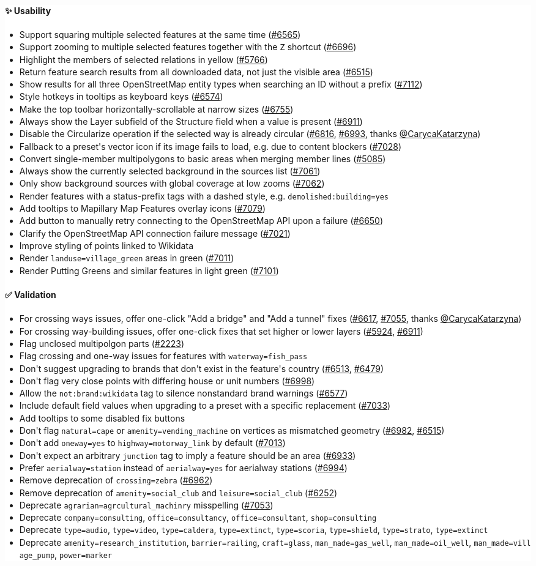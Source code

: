 [#2962]: https://github.com/openstreetmap/iD/issues/2962
[#5001]: https://github.com/openstreetmap/iD/issues/5001
[#7040]: https://github.com/openstreetmap/iD/issues/7040

#### :sparkles: Usability
* Support squaring multiple selected features at the same time ([#6565])
* Support zooming to multiple selected features together with the <kbd>Z</kbd> shortcut ([#6696])
* Highlight the members of selected relations in yellow ([#5766])
* Return feature search results from all downloaded data, not just the visible area ([#6515])
* Show results for all three OpenStreetMap entity types when searching an ID without a prefix ([#7112])
* Style hotkeys in tooltips as keyboard keys ([#6574])
* Make the top toolbar horizontally-scrollable at narrow sizes ([#6755])
* Always show the Layer subfield of the Structure field when a value is present ([#6911])
* Disable the Circularize operation if the selected way is already circular ([#6816], [#6993], thanks [@CarycaKatarzyna])
* Fallback to a preset's vector icon if its image fails to load, e.g. due to content blockers ([#7028])
* Convert single-member multipolygons to basic areas when merging member lines ([#5085])
* Always show the currently selected background in the sources list ([#7061])
* Only show background sources with global coverage at low zooms ([#7062])
* Render features with a status-prefix tags with a dashed style, e.g. `demolished:building=yes`
* Add tooltips to Mapillary Map Features overlay icons ([#7079])
* Add button to manually retry connecting to the OpenStreetMap API upon a failure ([#6650])
* Clarify the OpenStreetMap API connection failure message ([#7021])
* Improve styling of points linked to Wikidata
* Render `landuse=village_green` areas in green ([#7011])
* Render Putting Greens and similar features in light green ([#7101])

[#6565]: https://github.com/openstreetmap/iD/issues/6565
[#6696]: https://github.com/openstreetmap/iD/issues/6696
[#5766]: https://github.com/openstreetmap/iD/issues/5766
[#6515]: https://github.com/openstreetmap/iD/issues/6515
[#7112]: https://github.com/openstreetmap/iD/issues/7112
[#6574]: https://github.com/openstreetmap/iD/issues/6574
[#6755]: https://github.com/openstreetmap/iD/issues/6755
[#6911]: https://github.com/openstreetmap/iD/issues/6911
[#6816]: https://github.com/openstreetmap/iD/issues/6816
[#6993]: https://github.com/openstreetmap/iD/issues/6993
[#7028]: https://github.com/openstreetmap/iD/issues/7028
[#5085]: https://github.com/openstreetmap/iD/issues/5085
[#7061]: https://github.com/openstreetmap/iD/issues/7061
[#7062]: https://github.com/openstreetmap/iD/issues/7062
[#7079]: https://github.com/openstreetmap/iD/issues/7079
[#6650]: https://github.com/openstreetmap/iD/issues/6650
[#7021]: https://github.com/openstreetmap/iD/issues/7021
[#7011]: https://github.com/openstreetmap/iD/issues/7011
[#7101]: https://github.com/openstreetmap/iD/issues/7101

[@CarycaKatarzyna]: https://github.com/CarycaKatarzyna

#### :white_check_mark: Validation
* For crossing ways issues, offer one-click "Add a bridge" and "Add a tunnel" fixes ([#6617], [#7055], thanks [@CarycaKatarzyna])
* For crossing way-building issues, offer one-click fixes that set higher or lower layers ([#5924], [#6911])
* Flag unclosed multipolgon parts ([#2223])
* Flag crossing and one-way issues for features with `waterway=fish_pass`
* Don't suggest upgrading to brands that don't exist in the feature's country ([#6513], [#6479])
* Don't flag very close points with differing house or unit numbers ([#6998])
* Allow the `not:brand:wikidata` tag to silence nonstandard brand warnings ([#6577])
* Include default field values when upgrading to a preset with a specific replacement ([#7033])
* Add tooltips to some disabled fix buttons
* Don't flag `natural=cape` or `amenity=vending_machine` on vertices as mismatched geometry ([#6982], [#6515])
* Don't add `oneway=yes` to `highway=motorway_link` by default ([#7013])
* Don't expect an arbitrary `junction` tag to imply a feature should be an area ([#6933])
* Prefer `aerialway=station` instead of `aerialway=yes` for aerialway stations ([#6994])
* Remove deprecation of `crossing=zebra` ([#6962])
* Remove deprecation of `amenity=social_club` and `leisure=social_club` ([#6252])
* Deprecate `agrarian=agrcultural_machinry` misspelling ([#7053])
* Deprecate `company=consulting`, `office=consultancy`, `office=consultant`, `shop=consulting`
* Deprecate `type=audio`, `type=video`, `type=caldera`, `type=extinct`, `type=scoria`, `type=shield`, `type=strato`, `type=extinct`
* Deprecate `amenity=research_institution`, `barrier=railing`, `craft=glass`, `man_made=gas_well`, `man_made=oil_well`, `man_made=village_pump`, `power=marker`


[#8057]: https://github.com/openstreetmap/iD/issues/8057
[#8519]: https://github.com/openstreetmap/iD/issues/8519
[#8764]: https://github.com/openstreetmap/iD/pull/8764
[#8771]: https://github.com/openstreetmap/iD/issues/8771
[#8781]: https://github.com/openstreetmap/iD/issues/8781
[#8782]: https://github.com/openstreetmap/iD/pull/8782
[#8792]: https://github.com/openstreetmap/iD/pull/8792
[#8796]: https://github.com/openstreetmap/iD/issues/8796
[#8799]: https://github.com/openstreetmap/iD/issues/8799
[#8800]: https://github.com/openstreetmap/iD/pull/8800
[#8805]: https://github.com/openstreetmap/iD/issues/8805
[#8807]: https://github.com/openstreetmap/iD/issues/8807
[#8813]: https://github.com/openstreetmap/iD/issues/8813
[#8817]: https://github.com/openstreetmap/iD/pull/8817
[#8818]: https://github.com/openstreetmap/iD/issues/8818
[#8825]: https://github.com/openstreetmap/iD/pull/8825
[#8828]: https://github.com/openstreetmap/iD/pull/8828
[#8831]: https://github.com/openstreetmap/iD/issues/8831
[#8835]: https://github.com/openstreetmap/iD/pull/8835
[#8836]: https://github.com/openstreetmap/iD/issues/8836
[#8839]: https://github.com/openstreetmap/iD/pull/8839
[@k-yle]: https://github.com/k-yle
[@tpetillon]: https://github.com/tpetillon
[@mbrzakovic]: https://github.com/mbrzakovic
[@wvanderp]: https://github.com/wvanderp
[#8647]: https://github.com/openstreetmap/iD/issues/8647
[#8727]: https://github.com/openstreetmap/iD/issues/8727
[#8708]: https://github.com/openstreetmap/iD/issues/8708
[#pr8685]: https://github.com/openstreetmap/iD/pull/8685
[#pr8650]: https://github.com/openstreetmap/iD/pull/8650
[#pr8663]: https://github.com/openstreetmap/iD/pull/8663
[#pr8671]: https://github.com/openstreetmap/iD/pull/8671
[#pr8773]: https://github.com/openstreetmap/iD/pull/8773
[#pr8675]: https://github.com/openstreetmap/iD/pull/8675
[#pr8701]: https://github.com/openstreetmap/iD/pull/8701
[#pr8628]: https://github.com/openstreetmap/iD/pull/8628
[#pr8741]: https://github.com/openstreetmap/iD/pull/8741
[#pr8768]: https://github.com/openstreetmap/iD/pull/8768
[#pr8761]: https://github.com/openstreetmap/iD/pull/8761
[#8612]: https://github.com/openstreetmap/iD/issues/8612
[#8288]: https://github.com/openstreetmap/iD/issues/8288
[#pr8746]: https://github.com/openstreetmap/iD/pull/8746
[#pr8642]: https://github.com/openstreetmap/iD/pull/8642
[#pr8762]: https://github.com/openstreetmap/iD/pull/8762
[#8604]: https://github.com/openstreetmap/iD/issues/8604
[#pr8623]: https://github.com/openstreetmap/iD/pull/8623
[#8615]: https://github.com/openstreetmap/iD/issues/8615
[#8617]: https://github.com/openstreetmap/iD/issues/8617
[#pr8627]: https://github.com/openstreetmap/iD/pull/8627
[#8613]: https://github.com/openstreetmap/iD/issues/8613
[#8632]: https://github.com/openstreetmap/iD/issues/8632
[#8603]: https://github.com/openstreetmap/iD/issues/8603
[#pr8625]: https://github.com/openstreetmap/iD/pull/8625
[#pr8626]: https://github.com/openstreetmap/iD/pull/8626
[#pr8638]: https://github.com/openstreetmap/iD/pull/8638
[#pr8636]: https://github.com/openstreetmap/iD/pull/8636
[#pr8229]: https://github.com/openstreetmap/iD/pull/8229
[#pr8372]: https://github.com/openstreetmap/iD/pull/8372
[#pr8305]: https://github.com/openstreetmap/iD/pull/8305
[#pr8238]: https://github.com/openstreetmap/iD/pull/8238
[#8233]: https://github.com/openstreetmap/iD/issues/8233
[#8242]: https://github.com/openstreetmap/iD/issues/8242
[#8164]: https://github.com/openstreetmap/iD/issues/8164
[#6085]: https://github.com/openstreetmap/iD/issues/6085
[#8276]: https://github.com/openstreetmap/iD/pull/8276
[@1ec5]: https://github.com/1ec5
[#pr8264]: https://github.com/openstreetmap/iD/pull/8264
[#pr8577]: https://github.com/openstreetmap/iD/pull/8577
[#8225]: https://github.com/openstreetmap/iD/issues/8225
[#8187]: https://github.com/openstreetmap/iD/issues/8187
[#8231]: https://github.com/openstreetmap/iD/issues/8231
[#8273]: https://github.com/openstreetmap/iD/issues/8273
[#pr8305]: https://github.com/openstreetmap/iD/pull/8305
[@rbuffat]: https://github.com/rbuffat
[@jleedev]: https://github.com/jleedev
[#8246]: https://github.com/openstreetmap/iD/issues/8246
[#6731]: https://github.com/openstreetmap/iD/issues/6731
[#pr8310]: https://github.com/openstreetmap/iD/pull/8310
[#pr8322]: https://github.com/openstreetmap/iD/pull/8322
[#pr8473]: https://github.com/openstreetmap/iD/pull/8473
[#pr8341]: https://github.com/openstreetmap/iD/pull/8341
[#pr8442]: https://github.com/openstreetmap/iD/pull/8442
[#pr8305]: https://github.com/openstreetmap/iD/pull/8305
[#7227]: https://github.com/openstreetmap/iD/issues/7227
[#8188]: https://github.com/openstreetmap/iD/issues/8188
[#pr8258]: https://github.com/openstreetmap/iD/pull/8258
[#8122]: https://github.com/openstreetmap/iD/issues/8122
[#8155]: https://github.com/openstreetmap/iD/issues/8155
[#7606]: https://github.com/openstreetmap/iD/issues/7606
[#8165]: https://github.com/openstreetmap/iD/issues/8165
[#8165]: https://github.com/openstreetmap/iD/issues/8165
[#8078]: https://github.com/openstreetmap/iD/issues/8078
[#8112]: https://github.com/openstreetmap/iD/issues/8112
[@karmanya007]: https://github.com/karmanya007
[#8137]: https://github.com/openstreetmap/iD/issues/8137
[#8151]: https://github.com/openstreetmap/iD/issues/8151
[#8141]: https://github.com/openstreetmap/iD/issues/8141
[@willemarcel]: https://github.com/willemarcel
[#8150]: https://github.com/openstreetmap/iD/issues/8150
[#8097]: https://github.com/openstreetmap/iD/issues/8097
[#8133]: https://github.com/openstreetmap/iD/issues/8133
[#8132]: https://github.com/openstreetmap/iD/issues/8132
[#8134]: https://github.com/openstreetmap/iD/issues/8134
[#8128]: https://github.com/openstreetmap/iD/issues/8128
[@ricloy]: https://github.com/ricloy
[#8126]: https://github.com/openstreetmap/iD/issues/8126
[#7976]: https://github.com/openstreetmap/iD/issues/7976
[#7770]: https://github.com/openstreetmap/iD/issues/7770
[#8004]: https://github.com/openstreetmap/iD/issues/8004
[#7753]: https://github.com/openstreetmap/iD/issues/7753
[#7965]: https://github.com/openstreetmap/iD/issues/7965
[#7979]: https://github.com/openstreetmap/iD/issues/7979
[#7976]: https://github.com/openstreetmap/iD/issues/7976
[#7952]: https://github.com/openstreetmap/iD/issues/7952
[#7961]: https://github.com/openstreetmap/iD/issues/7961
[#8055]: https://github.com/openstreetmap/iD/issues/8055
[#8021]: https://github.com/openstreetmap/iD/issues/8021
[@teymour-aldridge]: https://github.com/teymour-aldridge
[#8083]: https://github.com/openstreetmap/iD/issues/8083
[#3372]: https://github.com/openstreetmap/iD/issues/3372
[#8012]: https://github.com/openstreetmap/iD/issues/8012
[#7824]: https://github.com/openstreetmap/iD/issues/7824
[#7990]: https://github.com/openstreetmap/iD/issues/7990
[#7795]: https://github.com/openstreetmap/iD/issues/7795
[#8069]: https://github.com/openstreetmap/iD/issues/8069
[#6047]: https://github.com/openstreetmap/iD/issues/6047
[#5174]: https://github.com/openstreetmap/iD/issues/5174
[#8034]: https://github.com/openstreetmap/iD/issues/8034
[#7682]: https://github.com/openstreetmap/iD/issues/7682
[#6756]: https://github.com/openstreetmap/iD/issues/6756
[@nickplesha]: https://github.com/nickplesha
[#8063]: https://github.com/openstreetmap/iD/issues/8063
[#7920]: https://github.com/openstreetmap/iD/issues/7920
[#4518]: https://github.com/openstreetmap/iD/issues/4518
[#7342]: https://github.com/openstreetmap/iD/issues/7342
[#5307]: https://github.com/openstreetmap/iD/issues/5307
[#7847]: https://github.com/openstreetmap/iD/issues/7847
[#8076]: https://github.com/openstreetmap/iD/issues/8076
[#6398]: https://github.com/openstreetmap/iD/issues/6398
[#7885]: https://github.com/openstreetmap/iD/issues/7885
[#7048]: https://github.com/openstreetmap/iD/issues/7048
[#7177]: https://github.com/openstreetmap/iD/issues/7177
[#7885]: https://github.com/openstreetmap/iD/issues/7885
[#7982]: https://github.com/openstreetmap/iD/issues/7982
[#8061]: https://github.com/openstreetmap/iD/issues/8061
[#7974]: https://github.com/openstreetmap/iD/issues/7974
[@mikenath223]: https://github.com/mikenath223
[#7843]: https://github.com/openstreetmap/iD/issues/7843
[#8002]: https://github.com/openstreetmap/iD/issues/8002
[#7886]: https://github.com/openstreetmap/iD/issues/7886
[#8018]: https://github.com/openstreetmap/iD/issues/8018
[#7988]: https://github.com/openstreetmap/iD/issues/7988
[#8045]: https://github.com/openstreetmap/iD/issues/8045
[#8089]: https://github.com/openstreetmap/iD/issues/8089
[#8072]: https://github.com/openstreetmap/iD/issues/8072
[#8044]: https://github.com/openstreetmap/iD/issues/8044
[@kymckay]: https://github.com/kymckay
[#7995]: https://github.com/openstreetmap/iD/issues/7995
[#7999]: https://github.com/openstreetmap/iD/issues/7999
[#7962]: https://github.com/openstreetmap/iD/issues/7962
[#8003]: https://github.com/openstreetmap/iD/issues/8003
[#7536]: https://github.com/openstreetmap/iD/issues/7536
[#1881]: https://github.com/openstreetmap/iD/issues/1881
[#7842]: https://github.com/openstreetmap/iD/issues/7842
[#7972]: https://github.com/openstreetmap/iD/issues/7972
[#7996]: https://github.com/openstreetmap/iD/issues/7996
[#597]: https://github.com/openstreetmap/iD/issues/597
[#7991]: https://github.com/openstreetmap/iD/issues/7991
[#8026]: https://github.com/openstreetmap/iD/issues/8026
[#7993]: https://github.com/openstreetmap/iD/issues/7993
[#7963]: https://github.com/openstreetmap/iD/issues/7963
[#7998]: https://github.com/openstreetmap/iD/issues/7998
[@bjornstar]: https://github.com/bjornstar
[#7980]: https://github.com/openstreetmap/iD/issues/7980
[#7994]: https://github.com/openstreetmap/iD/issues/7994
[@manfredbrandl]: https://github.com/manfredbrandl
[#7803]: https://github.com/openstreetmap/iD/issues/7803
[#7992]: https://github.com/openstreetmap/iD/issues/7992
[#7829]: https://github.com/openstreetmap/iD/issues/7829
[#7840]: https://github.com/openstreetmap/iD/issues/7840
[@mikenath223]: https://github.com/mikenath223
[@animesh-007]: https://github.com/animesh-007
[@irevenko]: https://github.com/irevenko
[@TheAdventurer64]: https://github.com/TheAdventurer64
[@evansiroky]: https://github.com/evansiroky
[#7846]: https://github.com/openstreetmap/iD/issues/7846
[#7960]: https://github.com/openstreetmap/iD/issues/7960
[#8000]: https://github.com/openstreetmap/iD/issues/8000
[#8031]: https://github.com/openstreetmap/iD/issues/8031
[#7914]: https://github.com/openstreetmap/iD/issues/7914
[#8040]: https://github.com/openstreetmap/iD/issues/8040
[#7947]: https://github.com/openstreetmap/iD/issues/7947
[#8039]: https://github.com/openstreetmap/iD/issues/8039
[#7958]: https://github.com/openstreetmap/iD/issues/7958
[#8038]: https://github.com/openstreetmap/iD/issues/8038
[#8013]: https://github.com/openstreetmap/iD/issues/8013
[#7985]: https://github.com/openstreetmap/iD/issues/7985
[#7709]: https://github.com/openstreetmap/iD/issues/7709
[#7970]: https://github.com/openstreetmap/iD/issues/7970
[#8051]: https://github.com/openstreetmap/iD/issues/8051
[#8019]: https://github.com/openstreetmap/iD/issues/8019
[#8023]: https://github.com/openstreetmap/iD/issues/8023
[#8008]: https://github.com/openstreetmap/iD/issues/8008
[#7986]: https://github.com/openstreetmap/iD/issues/7986
[#7987]: https://github.com/openstreetmap/iD/issues/7987
[#8093]: https://github.com/openstreetmap/iD/issues/8093
[#7977]: https://github.com/openstreetmap/iD/issues/7977
[#7968]: https://github.com/openstreetmap/iD/issues/7968
[#6142]: https://github.com/openstreetmap/iD/issues/6142
[#8007]: https://github.com/openstreetmap/iD/issues/8007
[#8009]: https://github.com/openstreetmap/iD/issues/8009
[#7877]: https://github.com/openstreetmap/iD/issues/7877
[#7867]: https://github.com/openstreetmap/iD/issues/7867
[@peternewman]: https://github.com/peternewman
[#8056]: https://github.com/openstreetmap/iD/issues/8056
[#8065]: https://github.com/openstreetmap/iD/issues/8065
[#8054]: https://github.com/openstreetmap/iD/issues/8054
[#7752]: https://github.com/openstreetmap/iD/issues/7752
[#7963]: https://github.com/openstreetmap/iD/issues/7963
[#7998]: https://github.com/openstreetmap/iD/issues/7998
[#7536]: https://github.com/openstreetmap/iD/issues/7536
[#7959]: https://github.com/openstreetmap/iD/issues/7959
[#8030]: https://github.com/openstreetmap/iD/issues/8030
[#7867]: https://github.com/openstreetmap/iD/issues/7867
[#8096]: https://github.com/openstreetmap/iD/issues/8096
[#7883]: https://github.com/openstreetmap/iD/issues/7883
[#7893]: https://github.com/openstreetmap/iD/issues/7893
[#7944]: https://github.com/openstreetmap/iD/issues/7944
[#7862]: https://github.com/openstreetmap/iD/issues/7862
[#7871]: https://github.com/openstreetmap/iD/issues/7871
[#7905]: https://github.com/openstreetmap/iD/issues/7905
[@JeeZeh]: https://github.com/JeeZeh
[#7935]: https://github.com/openstreetmap/iD/issues/7935
[#7902]: https://github.com/openstreetmap/iD/issues/7902
[#7826]: https://github.com/openstreetmap/iD/issues/7826
[#7772]: https://github.com/openstreetmap/iD/issues/7772
[#7908]: https://github.com/openstreetmap/iD/issues/7908
[#7386]: https://github.com/openstreetmap/iD/issues/7386
[#7890]: https://github.com/openstreetmap/iD/issues/7890
[#7869]: https://github.com/openstreetmap/iD/issues/7869
[#7859]: https://github.com/openstreetmap/iD/issues/7859
[@mikini]: https://github.com/mikini
[#7832]: https://github.com/openstreetmap/iD/issues/7832
[#7783]: https://github.com/openstreetmap/iD/issues/7783
[#7851]: https://github.com/openstreetmap/iD/issues/7851
[#7878]: https://github.com/openstreetmap/iD/issues/7878
[#7912]: https://github.com/openstreetmap/iD/issues/7912
[#7852]: https://github.com/openstreetmap/iD/issues/7852
[#7902]: https://github.com/openstreetmap/iD/issues/7902
[#7408]: https://github.com/openstreetmap/iD/issues/7408
[#7904]: https://github.com/openstreetmap/iD/issues/7904
[#7916]: https://github.com/openstreetmap/iD/issues/7916
[#7934]: https://github.com/openstreetmap/iD/issues/7934
[#7818]: https://github.com/openstreetmap/iD/issues/7818
[#7764]: https://github.com/openstreetmap/iD/issues/7764
[#7857]: https://github.com/openstreetmap/iD/issues/7857
[#7874]: https://github.com/openstreetmap/iD/issues/7874
[#7730]: https://github.com/openstreetmap/iD/issues/7730
[#7945]: https://github.com/openstreetmap/iD/issues/7945
[#7915]: https://github.com/openstreetmap/iD/issues/7915
[#7856]: https://github.com/openstreetmap/iD/issues/7856
[#7896]: https://github.com/openstreetmap/iD/issues/7896
[#7925]: https://github.com/openstreetmap/iD/issues/7925
[#7900]: https://github.com/openstreetmap/iD/issues/7900
[#7909]: https://github.com/openstreetmap/iD/issues/7909
[#7865]: https://github.com/openstreetmap/iD/issues/7865
[#7875]: https://github.com/openstreetmap/iD/issues/7875
[#7918]: https://github.com/openstreetmap/iD/issues/7918
[@fakeharahman]: https://github.com/fakeharahman
[@Nimisha94]: https://github.com/Nimisha94
[@rory]: https://github.com/rory
[@ogbeche77]: https://github.com/ogbeche77
[@nlehuby]: https://github.com/nlehuby
[@brokemyspoke]: https://github.com/brokemyspoke
[@thibaultmol]: https://github.com/thibaultmol
[#7932]: https://github.com/openstreetmap/iD/issues/7932
[#7894]: https://github.com/openstreetmap/iD/issues/7894
[#7892]: https://github.com/openstreetmap/iD/issues/7892
[#7926]: https://github.com/openstreetmap/iD/issues/7926
[#7897]: https://github.com/openstreetmap/iD/issues/7897
[@til-schneider]: https://github.com/til-schneider
[@peternewman]: https://github.com/peternewman
[#7831]: https://github.com/openstreetmap/iD/issues/7831
[#7836]: https://github.com/openstreetmap/iD/issues/7836
[@sun-geo]: https://github.com/sun-geo
[#7858]: https://github.com/openstreetmap/iD/issues/7858
[#7557]: https://github.com/openstreetmap/iD/issues/7557
[#7845]: https://github.com/openstreetmap/iD/issues/7845
[#7841]: https://github.com/openstreetmap/iD/issues/7841
[@manfredbrandl]: https://github.com/manfredbrandl
[#7820]: https://github.com/openstreetmap/iD/issues/7820
[#7823]: https://github.com/openstreetmap/iD/issues/7823
[#7827]: https://github.com/openstreetmap/iD/issues/7827
[#7828]: https://github.com/openstreetmap/iD/issues/7828
[#7811]: https://github.com/openstreetmap/iD/issues/7811
[@nisargshh]: https://github.com/nisargshh
[@kymckay]: https://github.com/kymckay
[@kymckay]: https://github.com/kymckay
[@1ec5]: https://github.com/1ec5
[#7577]: https://github.com/openstreetmap/iD/issues/7577
[#7590]: https://github.com/openstreetmap/iD/issues/7590
[#2677]: https://github.com/openstreetmap/iD/issues/2677
[#7415]: https://github.com/openstreetmap/iD/issues/7415
[#1981]: https://github.com/openstreetmap/iD/issues/1981
[#7396]: https://github.com/openstreetmap/iD/issues/7396
[#6598]: https://github.com/openstreetmap/iD/issues/6598
[#3843]: https://github.com/openstreetmap/iD/issues/3843
[#7186]: https://github.com/openstreetmap/iD/issues/7186
[#7186]: https://github.com/openstreetmap/iD/issues/7186
[#2508]: https://github.com/openstreetmap/iD/issues/2508
[#1761]: https://github.com/openstreetmap/iD/issues/1761
[#7262]: https://github.com/openstreetmap/iD/issues/7262
[#7306]: https://github.com/openstreetmap/iD/issues/7306
[#7324]: https://github.com/openstreetmap/iD/issues/7324
[#5682]: https://github.com/openstreetmap/iD/issues/5682
[#7095]: https://github.com/openstreetmap/iD/issues/7095
[#4977]: https://github.com/openstreetmap/iD/issues/4977
[#7510]: https://github.com/openstreetmap/iD/issues/7510
[#6035]: https://github.com/openstreetmap/iD/issues/6035
[#7699]: https://github.com/openstreetmap/iD/issues/7699
[#7643]: https://github.com/openstreetmap/iD/issues/7643
[#5552]: https://github.com/openstreetmap/iD/issues/5552
[#7659]: https://github.com/openstreetmap/iD/issues/7659
[#6049]: https://github.com/openstreetmap/iD/issues/6049
[#7576]: https://github.com/openstreetmap/iD/issues/7576
[#7652]: https://github.com/openstreetmap/iD/issues/7652
[#7326]: https://github.com/openstreetmap/iD/issues/7326
[#6674]: https://github.com/openstreetmap/iD/issues/6674
[#7598]: https://github.com/openstreetmap/iD/issues/7598
[#7600]: https://github.com/openstreetmap/iD/issues/7600
[#7658]: https://github.com/openstreetmap/iD/issues/7658
[@blackboxlogic]: https://github.com/blackboxlogic
[@jgscherber]: https://github.com/jgscherber
[@zengchu2]: https://github.com/zengchu2
[#7627]: https://github.com/openstreetmap/iD/issues/7627
[#7282]: https://github.com/openstreetmap/iD/issues/7282
[#7775]: https://github.com/openstreetmap/iD/issues/7775
[#2949]: https://github.com/openstreetmap/iD/issues/2949
[#7628]: https://github.com/openstreetmap/iD/issues/7628
[#7297]: https://github.com/openstreetmap/iD/issues/7297
[#7363]: https://github.com/openstreetmap/iD/issues/7363
[#7729]: https://github.com/openstreetmap/iD/issues/7729
[#7273]: https://github.com/openstreetmap/iD/issues/7273
[#6811]: https://github.com/openstreetmap/iD/issues/6811
[#7722]: https://github.com/openstreetmap/iD/issues/7722
[#6601]: https://github.com/openstreetmap/iD/issues/6601
[#7391]: https://github.com/openstreetmap/iD/issues/7391
[#7486]: https://github.com/openstreetmap/iD/issues/7486
[#7690]: https://github.com/openstreetmap/iD/issues/7690
[#7680]: https://github.com/openstreetmap/iD/issues/7680
[#6444]: https://github.com/openstreetmap/iD/issues/6444
[@mikelmaron]: https://github.com/mikelmaron
[@nickplesha]: https://github.com/nickplesha
[@jgscherber]: https://github.com/jgscherber
[@JamesKingdom]: https://github.com/JamesKingdom
[#7025]: https://github.com/openstreetmap/iD/issues/7025
[#7762]: https://github.com/openstreetmap/iD/issues/7762
[#7640]: https://github.com/openstreetmap/iD/issues/7640
[#7642]: https://github.com/openstreetmap/iD/issues/7642
[#7478]: https://github.com/openstreetmap/iD/issues/7478
[#7548]: https://github.com/openstreetmap/iD/issues/7548
[#7330]: https://github.com/openstreetmap/iD/issues/7330
[#7712]: https://github.com/openstreetmap/iD/issues/7712
[@willemarcel]: https://github.com/willemarcel
[#6209]: https://github.com/openstreetmap/iD/issues/6209
[#7444]: https://github.com/openstreetmap/iD/issues/7444
[#7555]: https://github.com/openstreetmap/iD/issues/7555
[#6397]: https://github.com/openstreetmap/iD/issues/6397
[#7395]: https://github.com/openstreetmap/iD/issues/7395
[#7390]: https://github.com/openstreetmap/iD/issues/7390
[#7329]: https://github.com/openstreetmap/iD/issues/7329
[#6801]: https://github.com/openstreetmap/iD/issues/6801
[@kymckay]: https://github.com/kymckay
[@guylamar2006]: https://github.com/guylamar2006
[@peternewman]: https://github.com/peternewman
[#7201]: https://github.com/openstreetmap/iD/issues/7201
[#7309]: https://github.com/openstreetmap/iD/issues/7309
[#7514]: https://github.com/openstreetmap/iD/issues/7514
[#7749]: https://github.com/openstreetmap/iD/issues/7749
[#7603]: https://github.com/openstreetmap/iD/issues/7603
[#7675]: https://github.com/openstreetmap/iD/issues/7675
[#6030]: https://github.com/openstreetmap/iD/issues/6030
[#6817]: https://github.com/openstreetmap/iD/issues/6817
[#7423]: https://github.com/openstreetmap/iD/issues/7423
[#7379]: https://github.com/openstreetmap/iD/issues/7379
[#7545]: https://github.com/openstreetmap/iD/issues/7545
[#7578]: https://github.com/openstreetmap/iD/issues/7578
[#7726]: https://github.com/openstreetmap/iD/issues/7726
[#6745]: https://github.com/openstreetmap/iD/issues/6745
[#7432]: https://github.com/openstreetmap/iD/issues/7432
[#7419]: https://github.com/openstreetmap/iD/issues/7419
[#2128]: https://github.com/openstreetmap/iD/issues/2128
[#7380]: https://github.com/openstreetmap/iD/issues/7380
[#6547]: https://github.com/openstreetmap/iD/issues/6547
[#7349]: https://github.com/openstreetmap/iD/issues/7349
[#7446]: https://github.com/openstreetmap/iD/issues/7446
[#7143]: https://github.com/openstreetmap/iD/issues/7143
[#7570]: https://github.com/openstreetmap/iD/issues/7570
[#7553]: https://github.com/openstreetmap/iD/issues/7553
[#7569]: https://github.com/openstreetmap/iD/issues/7569
[#7613]: https://github.com/openstreetmap/iD/issues/7613
[#7156]: https://github.com/openstreetmap/iD/issues/7156
[#7572]: https://github.com/openstreetmap/iD/issues/7572
[#7560]: https://github.com/openstreetmap/iD/issues/7560
[#7691]: https://github.com/openstreetmap/iD/issues/7691
[#7728]: https://github.com/openstreetmap/iD/issues/7728
[@mmd-osm]: https://github.com/mmd-osm
[#7188]: https://github.com/openstreetmap/iD/issues/7188
[#7656]: https://github.com/openstreetmap/iD/issues/7656
[#7692]: https://github.com/openstreetmap/iD/issues/7692
[#7745]: https://github.com/openstreetmap/iD/issues/7745
[@nisargshh]: https://github.com/nisargshh
[#7776]: https://github.com/openstreetmap/iD/issues/7776
[#7779]: https://github.com/openstreetmap/iD/issues/7779
[#7539]: https://github.com/openstreetmap/iD/issues/7539
[#7534]: https://github.com/openstreetmap/iD/issues/7534
[#7562]: https://github.com/openstreetmap/iD/issues/7562
[#7575]: https://github.com/openstreetmap/iD/issues/7575
[#7632]: https://github.com/openstreetmap/iD/issues/7632
[#7588]: https://github.com/openstreetmap/iD/issues/7588
[#7574]: https://github.com/openstreetmap/iD/issues/7574
[#7637]: https://github.com/openstreetmap/iD/issues/7637
[#7641]: https://github.com/openstreetmap/iD/issues/7641
[#7483]: https://github.com/openstreetmap/iD/issues/7483
[#7725]: https://github.com/openstreetmap/iD/issues/7725
[#6970]: https://github.com/openstreetmap/iD/issues/6970
[@animesh-007]: https://github.com/animesh-007
[@Eric-Sparks]: https://github.com/Eric-Sparks
[@henry4442]: https://github.com/henry4442
[#7549]: https://github.com/openstreetmap/iD/issues/7549
[#7568]: https://github.com/openstreetmap/iD/issues/7568
[#7621]: https://github.com/openstreetmap/iD/issues/7621
[#7703]: https://github.com/openstreetmap/iD/issues/7703
[#7678]: https://github.com/openstreetmap/iD/issues/7678
[#7714]: https://github.com/openstreetmap/iD/issues/7714
[#7730]: https://github.com/openstreetmap/iD/issues/7730
[#7515]: https://github.com/openstreetmap/iD/issues/7515
[#7537]: https://github.com/openstreetmap/iD/issues/7537
[#7538]: https://github.com/openstreetmap/iD/issues/7538
[#7681]: https://github.com/openstreetmap/iD/issues/7681
[@yyazdi13]: https://github.com/yyazdi13
[@hikemaniac]: https://github.com/hikemaniac
[@animesh-007]: https://github.com/animesh-007
[@rory]: https://github.com/rory
[#7738]: https://github.com/openstreetmap/iD/issues/7738
[#7777]: https://github.com/openstreetmap/iD/issues/7777
[#7507]: https://github.com/openstreetmap/iD/issues/7507
[#7580]: https://github.com/openstreetmap/iD/issues/7580
[#7584]: https://github.com/openstreetmap/iD/issues/7584
[#7579]: https://github.com/openstreetmap/iD/issues/7579
[#7585]: https://github.com/openstreetmap/iD/issues/7585
[#7630]: https://github.com/openstreetmap/iD/issues/7630
[#7531]: https://github.com/openstreetmap/iD/issues/7531
[#7622]: https://github.com/openstreetmap/iD/issues/7622
[#7571]: https://github.com/openstreetmap/iD/issues/7571
[#7519]: https://github.com/openstreetmap/iD/issues/7519
[#7726]: https://github.com/openstreetmap/iD/issues/7726
[#7532]: https://github.com/openstreetmap/iD/issues/7532
[#7671]: https://github.com/openstreetmap/iD/issues/7671
[#7541]: https://github.com/openstreetmap/iD/issues/7541
[#7481]: https://github.com/openstreetmap/iD/issues/7481
[#7581]: https://github.com/openstreetmap/iD/issues/7581
[#7304]: https://github.com/openstreetmap/iD/issues/7304
[#4994]: https://github.com/openstreetmap/iD/issues/4994
[#7247]: https://github.com/openstreetmap/iD/issues/7247
[#7333]: https://github.com/openstreetmap/iD/issues/7333
[#7596]: https://github.com/openstreetmap/iD/issues/7596
[#7614]: https://github.com/openstreetmap/iD/issues/7614
[#7503]: https://github.com/openstreetmap/iD/issues/7503
[#5505]: https://github.com/openstreetmap/iD/issues/5505
[#7551]: https://github.com/openstreetmap/iD/issues/7551
[#7430]: https://github.com/openstreetmap/iD/issues/7430
[#7453]: https://github.com/openstreetmap/iD/issues/7453
[#7058]: https://github.com/openstreetmap/iD/issues/7058
[#7466]: https://github.com/openstreetmap/iD/issues/7466
[#7455]: https://github.com/openstreetmap/iD/issues/7455
[#7472]: https://github.com/openstreetmap/iD/issues/7472
[#7447]: https://github.com/openstreetmap/iD/issues/7447
[#7339]: https://github.com/openstreetmap/iD/issues/7339
[#7281]: https://github.com/openstreetmap/iD/issues/7281
[#7285]: https://github.com/openstreetmap/iD/issues/7285
[@nlehuby]: https://github.com/nlehuby
[#7358]: https://github.com/openstreetmap/iD/issues/7358
[#7265]: https://github.com/openstreetmap/iD/issues/7265
[#7509]: https://github.com/openstreetmap/iD/issues/7509
[#7518]: https://github.com/openstreetmap/iD/issues/7518
[#7529]: https://github.com/openstreetmap/iD/issues/7529
[#7521]: https://github.com/openstreetmap/iD/issues/7521
[#7516]: https://github.com/openstreetmap/iD/issues/7516
[#7268]: https://github.com/openstreetmap/iD/issues/7268
[#7347]: https://github.com/openstreetmap/iD/issues/7347
[#7354]: https://github.com/openstreetmap/iD/issues/7354
[#7296]: https://github.com/openstreetmap/iD/issues/7296
[#7323]: https://github.com/openstreetmap/iD/issues/7323
[#7313]: https://github.com/openstreetmap/iD/issues/7313
[#7332]: https://github.com/openstreetmap/iD/issues/7332
[#7274]: https://github.com/openstreetmap/iD/issues/7274
[#7310]: https://github.com/openstreetmap/iD/issues/7310
[#7501]: https://github.com/openstreetmap/iD/issues/7501
[#7289]: https://github.com/openstreetmap/iD/issues/7289
[#7400]: https://github.com/openstreetmap/iD/issues/7400
[#7442]: https://github.com/openstreetmap/iD/issues/7442
[#7284]: https://github.com/openstreetmap/iD/issues/7284
[#7465]: https://github.com/openstreetmap/iD/issues/7465
[#7407]: https://github.com/openstreetmap/iD/issues/7407
[#7321]: https://github.com/openstreetmap/iD/issues/7321
[#6780]: https://github.com/openstreetmap/iD/issues/6780
[#7482]: https://github.com/openstreetmap/iD/issues/7482
[#7440]: https://github.com/openstreetmap/iD/issues/7440
[#7452]: https://github.com/openstreetmap/iD/issues/7452
[#7307]: https://github.com/openstreetmap/iD/issues/7307
[#7371]: https://github.com/openstreetmap/iD/issues/7371
[#7488]: https://github.com/openstreetmap/iD/issues/7488
[#7477]: https://github.com/openstreetmap/iD/issues/7477
[#7494]: https://github.com/openstreetmap/iD/issues/7494
[#7492]: https://github.com/openstreetmap/iD/issues/7492
[#7215]: https://github.com/openstreetmap/iD/issues/7215
[#7259]: https://github.com/openstreetmap/iD/issues/7259
[#7270]: https://github.com/openstreetmap/iD/issues/7270
[#7499]: https://github.com/openstreetmap/iD/issues/7499
[#7493]: https://github.com/openstreetmap/iD/issues/7493
[#7487]: https://github.com/openstreetmap/iD/issues/7487
[#7479]: https://github.com/openstreetmap/iD/issues/7479
[#7287]: https://github.com/openstreetmap/iD/issues/7287
[#7392]: https://github.com/openstreetmap/iD/issues/7392
[#7394]: https://github.com/openstreetmap/iD/issues/7394
[#7255]: https://github.com/openstreetmap/iD/issues/7255
[#7476]: https://github.com/openstreetmap/iD/issues/7476
[#7475]: https://github.com/openstreetmap/iD/issues/7475
[@morray]: https://github.com/morray
[@hikemaniac]: https://github.com/hikemaniac
[@animesh-007]: https://github.com/animesh-007
[@stragu]: https://github.com/stragu
[@ToastHawaii]: https://github.com/ToastHawaii
[@Lukas458]: https://github.com/Lukas458
[@ferdinand0101]: https://github.com/ferdinand0101
[#7449]: https://github.com/openstreetmap/iD/issues/7449
[#7437]: https://github.com/openstreetmap/iD/issues/7437
[#7457]: https://github.com/openstreetmap/iD/issues/7457
[#7458]: https://github.com/openstreetmap/iD/issues/7458
[#7504]: https://github.com/openstreetmap/iD/issues/7504
[@willemarcel]: https://github.com/willemarcel
[#7355]: https://github.com/openstreetmap/iD/issues/7355
[#5728]: https://github.com/openstreetmap/iD/issues/5728
[#7024]: https://github.com/openstreetmap/iD/issues/7024
[@TAQ2]: https://github.com/TAQ2
[#7203]: https://github.com/openstreetmap/iD/issues/7203
[#6685]: https://github.com/openstreetmap/iD/issues/6685
[#7153]: https://github.com/openstreetmap/iD/issues/7153
[#7202]: https://github.com/openstreetmap/iD/issues/7202
[#7212]: https://github.com/openstreetmap/iD/issues/7212
[#7236]: https://github.com/openstreetmap/iD/issues/7236
[#7231]: https://github.com/openstreetmap/iD/issues/7231
[#7166]: https://github.com/openstreetmap/iD/issues/7166
[#7159]: https://github.com/openstreetmap/iD/issues/7159
[#7160]: https://github.com/openstreetmap/iD/issues/7160
[#7104]: https://github.com/openstreetmap/iD/issues/7104
[#7182]: https://github.com/openstreetmap/iD/issues/7182
[#7171]: https://github.com/openstreetmap/iD/issues/7171
[#7181]: https://github.com/openstreetmap/iD/issues/7181
[@sguinetti]: https://github.com/sguinetti
[@tastrax]: https://github.com/tastrax
[@mapmeld]: https://github.com/mapmeld
[#7237]: https://github.com/openstreetmap/iD/issues/7237
[#7234]: https://github.com/openstreetmap/iD/issues/7234
[#7192]: https://github.com/openstreetmap/iD/issues/7192
[#7219]: https://github.com/openstreetmap/iD/issues/7219
[#7208]: https://github.com/openstreetmap/iD/issues/7208
[#7232]: https://github.com/openstreetmap/iD/issues/7232
[#7198]: https://github.com/openstreetmap/iD/issues/7198
[#7164]: https://github.com/openstreetmap/iD/issues/7164
[#7225]: https://github.com/openstreetmap/iD/issues/7225
[#7223]: https://github.com/openstreetmap/iD/issues/7223
[#7228]: https://github.com/openstreetmap/iD/issues/7228
[#7229]: https://github.com/openstreetmap/iD/issues/7229
[#7170]: https://github.com/openstreetmap/iD/issues/7170
[#7216]: https://github.com/openstreetmap/iD/issues/7216
[#7152]: https://github.com/openstreetmap/iD/issues/7152
[#7204]: https://github.com/openstreetmap/iD/issues/7204
[#7214]: https://github.com/openstreetmap/iD/issues/7214
[#7169]: https://github.com/openstreetmap/iD/issues/7169
[#7176]: https://github.com/openstreetmap/iD/issues/7176
[#7226]: https://github.com/openstreetmap/iD/issues/7226
[#7220]: https://github.com/openstreetmap/iD/issues/7220
[@hikemaniac]: https://github.com/hikemaniac
[@andrewharvey]: https://github.com/andrewharvey
[#7045]: https://github.com/openstreetmap/iD/issues/7045
[#6617]: https://github.com/openstreetmap/iD/issues/6617
[#7055]: https://github.com/openstreetmap/iD/issues/7055
[#5924]: https://github.com/openstreetmap/iD/issues/5924
[#2223]: https://github.com/openstreetmap/iD/issues/2223
[#6513]: https://github.com/openstreetmap/iD/issues/6513
[#6479]: https://github.com/openstreetmap/iD/issues/6479
[#6998]: https://github.com/openstreetmap/iD/issues/6998
[#6577]: https://github.com/openstreetmap/iD/issues/6577
[#7033]: https://github.com/openstreetmap/iD/issues/7033
[#6982]: https://github.com/openstreetmap/iD/issues/6982
[#7013]: https://github.com/openstreetmap/iD/issues/7013
[#6933]: https://github.com/openstreetmap/iD/issues/6933
[#6994]: https://github.com/openstreetmap/iD/issues/6994
[#6962]: https://github.com/openstreetmap/iD/issues/6962
[#6252]: https://github.com/openstreetmap/iD/issues/6252
[#7053]: https://github.com/openstreetmap/iD/issues/7053
[#6977]: https://github.com/openstreetmap/iD/issues/6977
[#6979]: https://github.com/openstreetmap/iD/issues/6979
[#6588]: https://github.com/openstreetmap/iD/issues/6588
[#7037]: https://github.com/openstreetmap/iD/issues/7037
[#7044]: https://github.com/openstreetmap/iD/issues/7044
[#7057]: https://github.com/openstreetmap/iD/issues/7057
[#2945]: https://github.com/openstreetmap/iD/issues/2945
[#7070]: https://github.com/openstreetmap/iD/issues/7070
[#6580]: https://github.com/openstreetmap/iD/issues/6580
[#7087]: https://github.com/openstreetmap/iD/issues/7087
[#7091]: https://github.com/openstreetmap/iD/issues/7091
[#6804]: https://github.com/openstreetmap/iD/issues/6804
[#6787]: https://github.com/openstreetmap/iD/issues/6787
[#7118]: https://github.com/openstreetmap/iD/issues/7118
[#7115]: https://github.com/openstreetmap/iD/issues/7115
[#7126]: https://github.com/openstreetmap/iD/issues/7126
[@hackily]: https://github.com/hackily
[@iriman]: https://github.com/iriman
[#6972]: https://github.com/openstreetmap/iD/issues/6972
[#7075]: https://github.com/openstreetmap/iD/issues/7075
[#7147]: https://github.com/openstreetmap/iD/issues/7147
[#7156]: https://github.com/openstreetmap/iD/issues/7156
[@manfredbrandl]: https://github.com/manfredbrandl
[@koaber]: https://github.com/koaber
[@51114u9]: https://github.com/51114u9
[#6941]: https://github.com/openstreetmap/iD/issues/6941
[#3571]: https://github.com/openstreetmap/iD/issues/3571
[#6984]: https://github.com/openstreetmap/iD/issues/6984
[#6997]: https://github.com/openstreetmap/iD/issues/6997
[@mbrickn]: https://github.com/mbrickn
